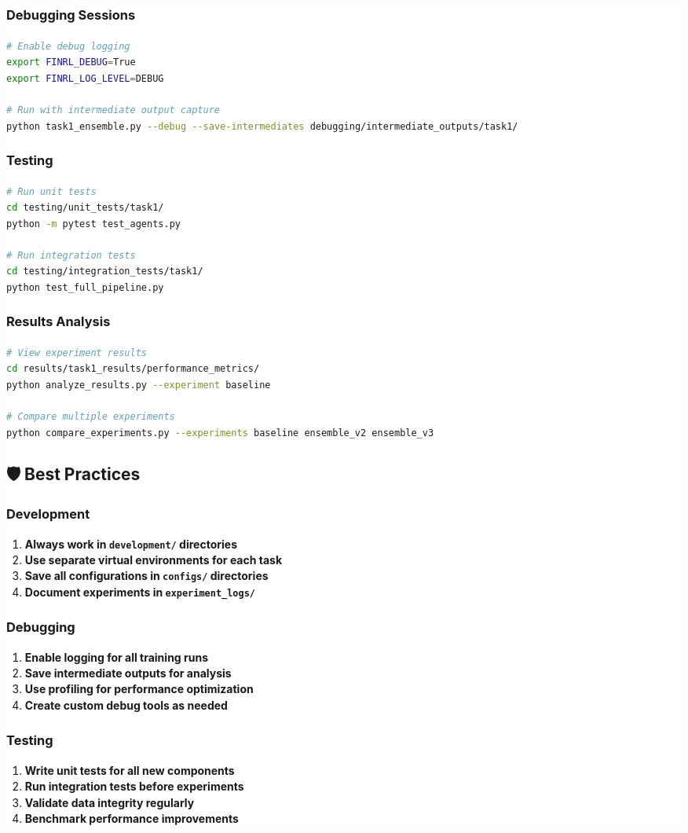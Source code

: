 ### Debugging Sessions
```bash
# Enable debug logging
export FINRL_DEBUG=True
export FINRL_LOG_LEVEL=DEBUG

# Run with intermediate output capture
python task1_ensemble.py --debug --save-intermediates debugging/intermediate_outputs/task1/
```

### Testing
```bash
# Run unit tests
cd testing/unit_tests/task1/
python -m pytest test_agents.py

# Run integration tests
cd testing/integration_tests/task1/
python test_full_pipeline.py
```

### Results Analysis
```bash
# View experiment results
cd results/task1_results/performance_metrics/
python analyze_results.py --experiment baseline

# Compare multiple experiments
python compare_experiments.py --experiments baseline ensemble_v2 ensemble_v3
```

## 🛡️ Best Practices

### Development
1. **Always work in `development/` directories**
2. **Use separate virtual environments for each task**
3. **Save all configurations in `configs/` directories**
4. **Document experiments in `experiment_logs/`**

### Debugging
1. **Enable logging for all training runs**
2. **Save intermediate outputs for analysis**
3. **Use profiling for performance optimization**
4. **Create custom debug tools as needed**

### Testing
1. **Write unit tests for all new components**
2. **Run integration tests before experiments**
3. **Validate data integrity regularly**
4. **Benchmark performance improvements**
